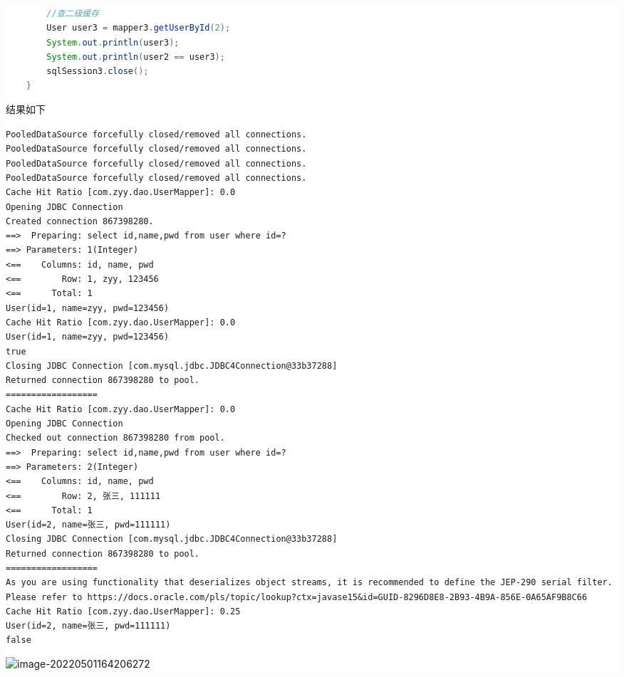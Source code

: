 ```java
        //查二级缓存
        User user3 = mapper3.getUserById(2);
        System.out.println(user3);
        System.out.println(user2 == user3);
        sqlSession3.close();
    }
```

结果如下

```
PooledDataSource forcefully closed/removed all connections.
PooledDataSource forcefully closed/removed all connections.
PooledDataSource forcefully closed/removed all connections.
PooledDataSource forcefully closed/removed all connections.
Cache Hit Ratio [com.zyy.dao.UserMapper]: 0.0
Opening JDBC Connection
Created connection 867398280.
==>  Preparing: select id,name,pwd from user where id=?
==> Parameters: 1(Integer)
<==    Columns: id, name, pwd
<==        Row: 1, zyy, 123456
<==      Total: 1
User(id=1, name=zyy, pwd=123456)
Cache Hit Ratio [com.zyy.dao.UserMapper]: 0.0
User(id=1, name=zyy, pwd=123456)
true
Closing JDBC Connection [com.mysql.jdbc.JDBC4Connection@33b37288]
Returned connection 867398280 to pool.
==================
Cache Hit Ratio [com.zyy.dao.UserMapper]: 0.0
Opening JDBC Connection
Checked out connection 867398280 from pool.
==>  Preparing: select id,name,pwd from user where id=?
==> Parameters: 2(Integer)
<==    Columns: id, name, pwd
<==        Row: 2, 张三, 111111
<==      Total: 1
User(id=2, name=张三, pwd=111111)
Closing JDBC Connection [com.mysql.jdbc.JDBC4Connection@33b37288]
Returned connection 867398280 to pool.
==================
As you are using functionality that deserializes object streams, it is recommended to define the JEP-290 serial filter. Please refer to https://docs.oracle.com/pls/topic/lookup?ctx=javase15&id=GUID-8296D8E8-2B93-4B9A-856E-0A65AF9B8C66
Cache Hit Ratio [com.zyy.dao.UserMapper]: 0.25
User(id=2, name=张三, pwd=111111)
false
```

![image-20220501164206272](https://gitee.com/zhayuyao/img/raw/master/zhayuyao/img/image-20220501164206272.png)
